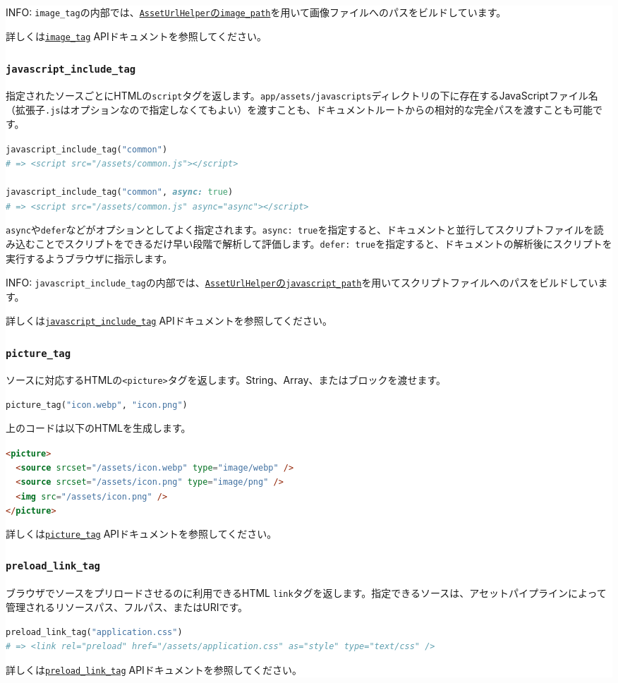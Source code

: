 INFO: `image_tag`の内部では、[`AssetUrlHelper`の`image_path`](https://api.rubyonrails.org/classes/ActionView/Helpers/AssetUrlHelper.html#method-i-image_path)を用いて画像ファイルへのパスをビルドしています。

詳しくは[`image_tag`][] APIドキュメントを参照してください。

[`image_tag`]: https://api.rubyonrails.org/classes/ActionView/Helpers/AssetTagHelper.html#method-i-image_tag

### `javascript_include_tag`

指定されたソースごとにHTMLの`script`タグを返します。`app/assets/javascripts`ディレクトリの下に存在するJavaScriptファイル名（拡張子`.js`はオプションなので指定しなくてもよい）を渡すことも、ドキュメントルートからの相対的な完全パスを渡すことも可能です。

```ruby
javascript_include_tag("common")
# => <script src="/assets/common.js"></script>

javascript_include_tag("common", async: true)
# => <script src="/assets/common.js" async="async"></script>
```

`async`や`defer`などがオプションとしてよく指定されます。`async: true`を指定すると、ドキュメントと並行してスクリプトファイルを読み込むことでスクリプトをできるだけ早い段階で解析して評価します。`defer: true`を指定すると、ドキュメントの解析後にスクリプトを実行するようブラウザに指示します。

INFO: `javascript_include_tag`の内部では、[`AssetUrlHelper`の`javascript_path`](https://api.rubyonrails.org/classes/ActionView/Helpers/AssetUrlHelper.html#method-i-javascript_path)を用いてスクリプトファイルへのパスをビルドしています。

詳しくは[`javascript_include_tag`][] APIドキュメントを参照してください。

[`javascript_include_tag`]: https://api.rubyonrails.org/classes/ActionView/Helpers/AssetTagHelper.html#method-i-javascript_include_tag

### `picture_tag`

ソースに対応するHTMLの`<picture>`タグを返します。String、Array、またはブロックを渡せます。

```ruby
picture_tag("icon.webp", "icon.png")
```

上のコードは以下のHTMLを生成します。

```html
<picture>
  <source srcset="/assets/icon.webp" type="image/webp" />
  <source srcset="/assets/icon.png" type="image/png" />
  <img src="/assets/icon.png" />
</picture>
```

詳しくは[`picture_tag`][] APIドキュメントを参照してください。

[`picture_tag`]: https://api.rubyonrails.org/classes/ActionView/Helpers/AssetTagHelper.html#method-i-picture_tag

### `preload_link_tag`

ブラウザでソースをプリロードさせるのに利用できるHTML `link`タグを返します。指定できるソースは、アセットパイプラインによって管理されるリソースパス、フルパス、またはURIです。

```ruby
preload_link_tag("application.css")
# => <link rel="preload" href="/assets/application.css" as="style" type="text/css" />
```

詳しくは[`preload_link_tag`][] APIドキュメントを参照してください。


[API Documents]: https://api.rubyonrails.org/classes/ActionView/Helpers.html
[`distance_of_time_in_words`]: https://api.rubyonrails.org/classes/ActionView/Helpers/DateHelper.html#method-i-distance_of_time_in_words
[`time_ago_in_words`]: https://api.rubyonrails.org/classes/ActionView/Helpers/DateHelper.html#method-i-time_ago_in_words
[`number_to_currency`]: https://api.rubyonrails.org/classes/ActionView/Helpers/NumberHelper.html#method-i-number_to_currency
[`number_to_human`]: https://api.rubyonrails.org/classes/ActionView/Helpers/NumberHelper.html#method-i-number_to_human
[`number_to_human_size`]: https://api.rubyonrails.org/classes/ActionView/Helpers/NumberHelper.html#method-i-number_to_human_size
[`number_to_percentage`]: https://api.rubyonrails.org/classes/ActionView/Helpers/NumberHelper.html#method-i-number_to_percentage
[`number_to_phone`]: https://api.rubyonrails.org/classes/ActionView/Helpers/NumberHelper.html#method-i-number_to_phone
[`number_with_delimiter`]: https://api.rubyonrails.org/classes/ActionView/Helpers/NumberHelper.html#method-i-number_with_delimiter
[`number_with_precision`]: https://api.rubyonrails.org/classes/ActionView/Helpers/NumberHelper.html#method-i-number_with_precision
[`excerpt`]: https://api.rubyonrails.org/classes/ActionView/Helpers/TextHelper.html#method-i-excerpt
[`pluralize`]: https://api.rubyonrails.org/classes/ActionView/Helpers/TextHelper.html#method-i-pluralize
[`truncate`]: https://api.rubyonrails.org/classes/ActionView/Helpers/TextHelper.html#method-i-truncate
[`word_wrap`]: https://api.rubyonrails.org/classes/ActionView/Helpers/TextHelper.html#method-i-word_wrap
[`button_to`]: https://api.rubyonrails.org/classes/ActionView/Helpers/UrlHelper.html#method-i-button_to
[`current_page?`]: https://api.rubyonrails.org/classes/ActionView/Helpers/UrlHelper.html#method-i-current_page-3F
[`link_to`]: https://api.rubyonrails.org/classes/ActionView/Helpers/UrlHelper.html#method-i-link_to
[`mail_to`]: https://api.rubyonrails.org/classes/ActionView/Helpers/UrlHelper.html#method-i-mail_to
[`sanitize`]: https://api.rubyonrails.org/classes/ActionView/Helpers/SanitizeHelper.html#method-i-sanitize
[`sanitize_css`]: https://api.rubyonrails.org/classes/ActionView/Helpers/SanitizeHelper.html#method-i-sanitize_css
[`strip_links`]: https://api.rubyonrails.org/classes/ActionView/Helpers/SanitizeHelper.html#method-i-strip_links
[`strip_tags`]: https://api.rubyonrails.org/classes/ActionView/Helpers/SanitizeHelper.html#method-i-strip_tags
[`config.asset_host`]: configuring.html#config-asset-host
[`audio_tag`]: https://api.rubyonrails.org/classes/ActionView/Helpers/AssetTagHelper.html#method-i-audio_tag
[`auto_discovery_link_tag`]: https://api.rubyonrails.org/classes/ActionView/Helpers/AssetTagHelper.html#method-i-auto_discovery_link_tag
[`favicon_link_tag`]: https://api.rubyonrails.org/classes/ActionView/Helpers/AssetTagHelper.html#method-i-favicon_link_tag
[`preload_link_tag`]: https://api.rubyonrails.org/classes/ActionView/Helpers/AssetTagHelper.html#method-i-preload_link_tag
[`stylesheet_link_tag`]: https://api.rubyonrails.org/classes/ActionView/Helpers/AssetTagHelper.html#method-i-stylesheet_link_tag
[`video_tag`]: https://api.rubyonrails.org/classes/ActionView/Helpers/AssetTagHelper.html#method-i-video_tag
[`escape_javascript`]: https://api.rubyonrails.org/classes/ActionView/Helpers/JavaScriptHelper.html#method-i-escape_javascript
[`javascript_tag`]: https://api.rubyonrails.org/classes/ActionView/Helpers/JavaScriptHelper.html#method-i-javascript_tag
[`tag`]: https://api.rubyonrails.org/classes/ActionView/Helpers/TagHelper.html#method-i-tag
[`capture`]: https://api.rubyonrails.org/classes/ActionView/Helpers/CaptureHelper.html#method-i-capture
[`content_for`]: https://api.rubyonrails.org/classes/ActionView/Helpers/CaptureHelper.html#method-i-content_for
[`benchmark`]: https://api.rubyonrails.org/classes/ActiveSupport/Benchmarkable.html#method-i-benchmark
[`cache`]: https://api.rubyonrails.org/classes/ActionView/Helpers/CacheHelper.html#method-i-cache
[`atom_feed`]: https://api.rubyonrails.org/classes/ActionView/Helpers/AtomFeedHelper.html#method-i-atom_feed
[`debug`]: https://api.rubyonrails.org/classes/ActionView/Helpers/DebugHelper.html#method-i-debug
